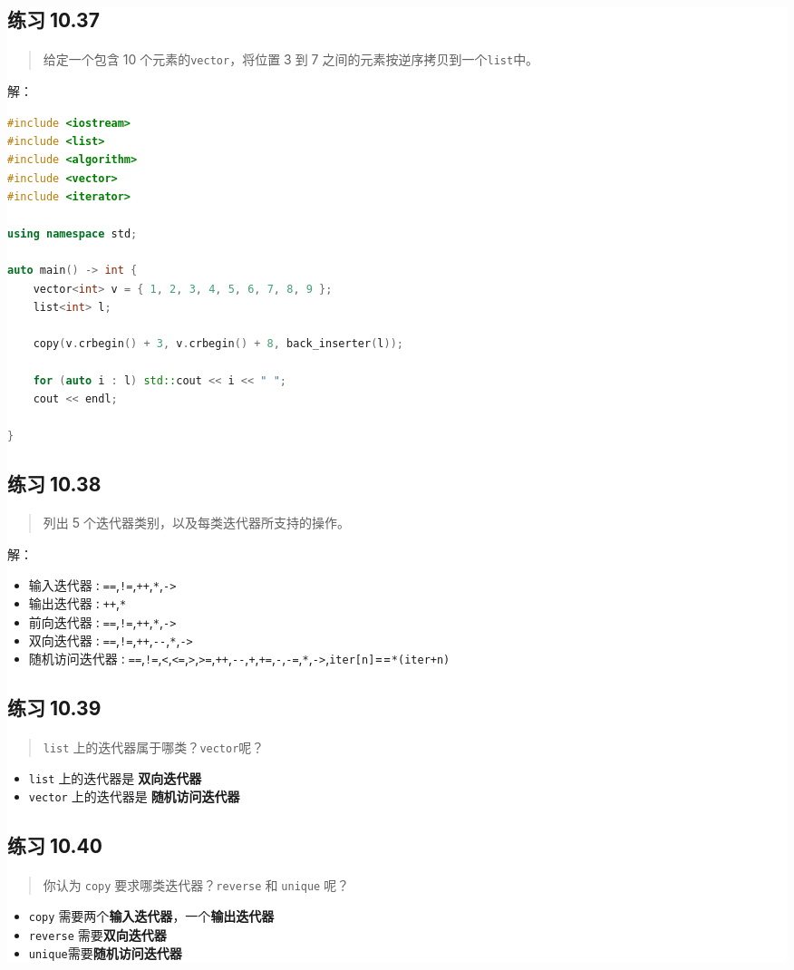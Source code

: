 ## 练习 10.37

>给定一个包含 10 个元素的`vector`，将位置 3 到 7 之间的元素按逆序拷贝到一个`list`中。

解：

```cpp
#include <iostream>
#include <list>
#include <algorithm>
#include <vector>
#include <iterator>

using namespace std;

auto main() -> int {
    vector<int> v = { 1, 2, 3, 4, 5, 6, 7, 8, 9 };
    list<int> l;

    copy(v.crbegin() + 3, v.crbegin() + 8, back_inserter(l));

    for (auto i : l) std::cout << i << " ";
    cout << endl;

}
```

## 练习 10.38

>列出 5 个迭代器类别，以及每类迭代器所支持的操作。

解：

* 输入迭代器 : `==`,`!=`,`++`,`*`,`->`
* 输出迭代器 : `++`,`*`
* 前向迭代器 : `==`,`!=`,`++`,`*`,`->`
* 双向迭代器 : `==`,`!=`,`++`,`--`,`*`,`->`
* 随机访问迭代器 : `==`,`!=`,`<`,`<=`,`>`,`>=`,`++`,`--`,`+`,`+=`,`-`,`-=`,`*`,`->`,`iter[n]`==`*(iter+n)`

## 练习 10.39

>`list` 上的迭代器属于哪类？`vector`呢？

* `list` 上的迭代器是 **双向迭代器**
* `vector` 上的迭代器是 **随机访问迭代器**

## 练习 10.40

>你认为 `copy` 要求哪类迭代器？`reverse` 和 `unique` 呢？

* `copy` 需要两个**输入迭代器**，一个**输出迭代器**
* `reverse` 需要**双向迭代器**
* `unique`需要**随机访问迭代器**
